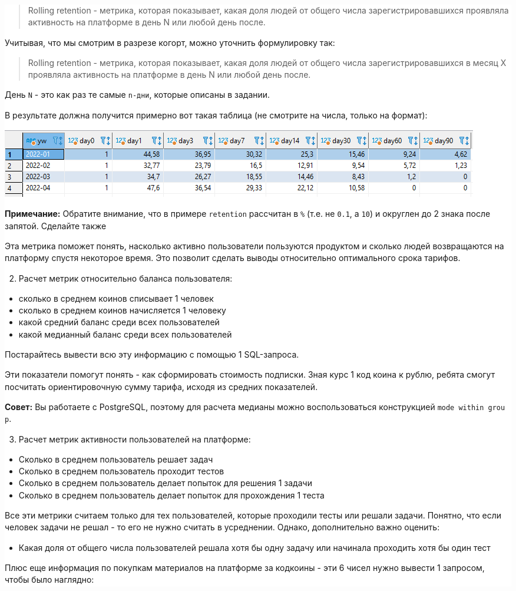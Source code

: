 > Rolling retention - метрика, которая показывает, какая доля людей от общего числа зарегистрировавшихся проявляла активность на платформе в день N или любой день после.

Учитывая, что мы смотрим в разрезе когорт, можно уточнить формулировку так:

> Rolling retention - метрика, которая показывает, какая доля людей от общего числа зарегистрировавшихся в месяц Х проявляла активность на платформе в день N или любой день после.

День `N` - это как раз те самые `n-дни`, которые описаны в задании.

В результате должна получится примерно вот такая таблица (не смотрите на числа, только на формат):

![таблица](retention.png)

**Примечание:** Обратите внимание, что в примере `retention` рассчитан в `%` (т.е. не `0.1`, а `10`) и округлен до 2 знака после запятой. Сделайте также

Эта метрика поможет понять, насколько активно пользователи пользуются продуктом и сколько людей возвращаются на платформу спустя некоторое время. Это позволит сделать выводы относительно оптимального срока тарифов.

2. Расчет метрик относительно баланса пользователя:

* сколько в среднем коинов списывает 1 человек
* сколько в среднем коинов начисляется 1 человеку
* какой средний баланс среди всех пользователей
* какой медианный баланс среди всех пользователей

Постарайтесь вывести всю эту информацию с помощью 1 SQL-запроса.

Эти показатели помогут понять - как сформировать стоимость подписки. Зная курс 1 код коина к рублю, ребята смогут посчитать ориентировочную сумму тарифа, исходя из средних показателей.

**Совет:** Вы работаете с PostgreSQL, поэтому для расчета медианы можно воспользоваться конструкцией `mode within group`.

3. Расчет метрик активности пользователей на платформе:

* Сколько в среднем пользователь решает задач
* Сколько в среднем пользователь проходит тестов
* Сколько в среднем пользователь делает попыток для решения 1 задачи
* Сколько в среднем пользователь делает попыток для прохождения 1 теста

Все эти метрики считаем только для тех пользователей, которые проходили тесты или решали задачи. Понятно, что если человек задачи не решал - то его не нужно считать в усреднении. Однако, дополнительно важно оценить:

* Какая доля от общего числа пользователей решала хотя бы одну задачу или начинала проходить хотя бы один тест

Плюс еще информация по покупкам материалов на платформе за кодкоины - эти 6 чисел нужно вывести 1 запросом, чтобы было наглядно:
